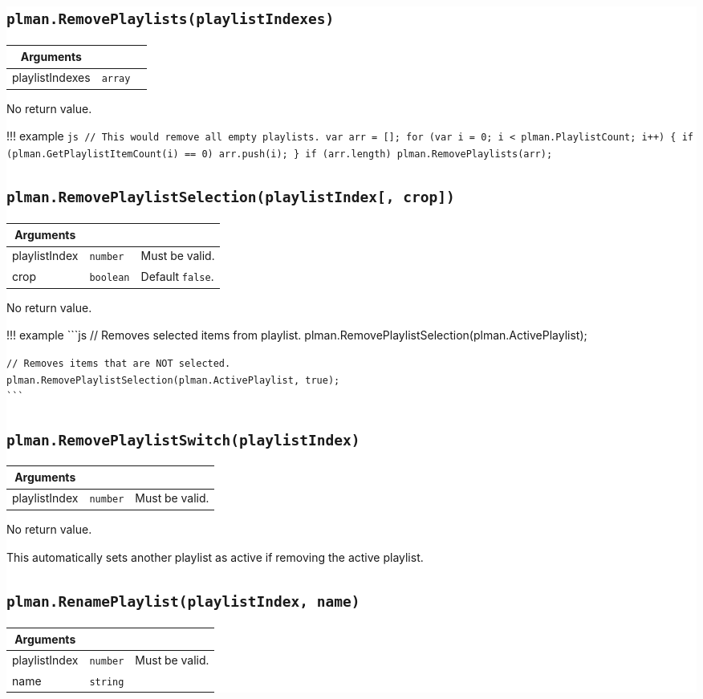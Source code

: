 ## `plman.RemovePlaylists(playlistIndexes)`
|Arguments|||
|---|---|---|
|playlistIndexes|`array`|

No return value.

!!! example
	```js
	// This would remove all empty playlists.
	var arr = [];
	for (var i = 0; i < plman.PlaylistCount; i++) {
		if (plman.GetPlaylistItemCount(i) == 0) arr.push(i);
	}
	if (arr.length) plman.RemovePlaylists(arr);
	```

## `plman.RemovePlaylistSelection(playlistIndex[, crop])`
|Arguments|||
|---|---|---|
|playlistIndex|`number`|Must be valid.|
|crop|`boolean`|Default `false`.|

No return value.

!!! example
	```js
	// Removes selected items from playlist.
	plman.RemovePlaylistSelection(plman.ActivePlaylist);

	// Removes items that are NOT selected.
	plman.RemovePlaylistSelection(plman.ActivePlaylist, true);
	```

## `plman.RemovePlaylistSwitch(playlistIndex)`
|Arguments|||
|---|---|---|
|playlistIndex|`number`|Must be valid.|

No return value.

This automatically sets another playlist as
active if removing the active playlist.

## `plman.RenamePlaylist(playlistIndex, name)`
|Arguments|||
|---|---|---|
|playlistIndex|`number`|Must be valid.|
|name|`string`|
